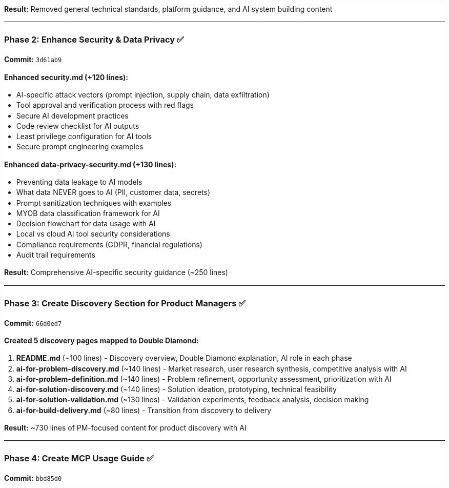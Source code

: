 **Result:** Removed general technical standards, platform guidance, and AI system building content

---

### Phase 2: Enhance Security & Data Privacy ✅
**Commit:** `3d61ab9`

**Enhanced security.md (+120 lines):**
- AI-specific attack vectors (prompt injection, supply chain, data exfiltration)
- Tool approval and verification process with red flags
- Secure AI development practices
- Code review checklist for AI outputs
- Least privilege configuration for AI tools
- Secure prompt engineering examples

**Enhanced data-privacy-security.md (+130 lines):**
- Preventing data leakage to AI models
- What data NEVER goes to AI (PII, customer data, secrets)
- Prompt sanitization techniques with examples
- MYOB data classification framework for AI
- Decision flowchart for data usage with AI
- Local vs cloud AI tool security considerations
- Compliance requirements (GDPR, financial regulations)
- Audit trail requirements

**Result:** Comprehensive AI-specific security guidance (~250 lines)

---

### Phase 3: Create Discovery Section for Product Managers ✅
**Commit:** `66d0ed7`

**Created 5 discovery pages mapped to Double Diamond:**

1. **README.md** (~100 lines) - Discovery overview, Double Diamond explanation, AI role in each phase
2. **ai-for-problem-discovery.md** (~140 lines) - Market research, user research synthesis, competitive analysis with AI
3. **ai-for-problem-definition.md** (~140 lines) - Problem refinement, opportunity assessment, prioritization with AI
4. **ai-for-solution-discovery.md** (~140 lines) - Solution ideation, prototyping, technical feasibility
5. **ai-for-solution-validation.md** (~130 lines) - Validation experiments, feedback analysis, decision making
6. **ai-for-build-delivery.md** (~80 lines) - Transition from discovery to delivery

**Result:** ~730 lines of PM-focused content for product discovery with AI

---

### Phase 4: Create MCP Usage Guide ✅
**Commit:** `bbd85d0`
